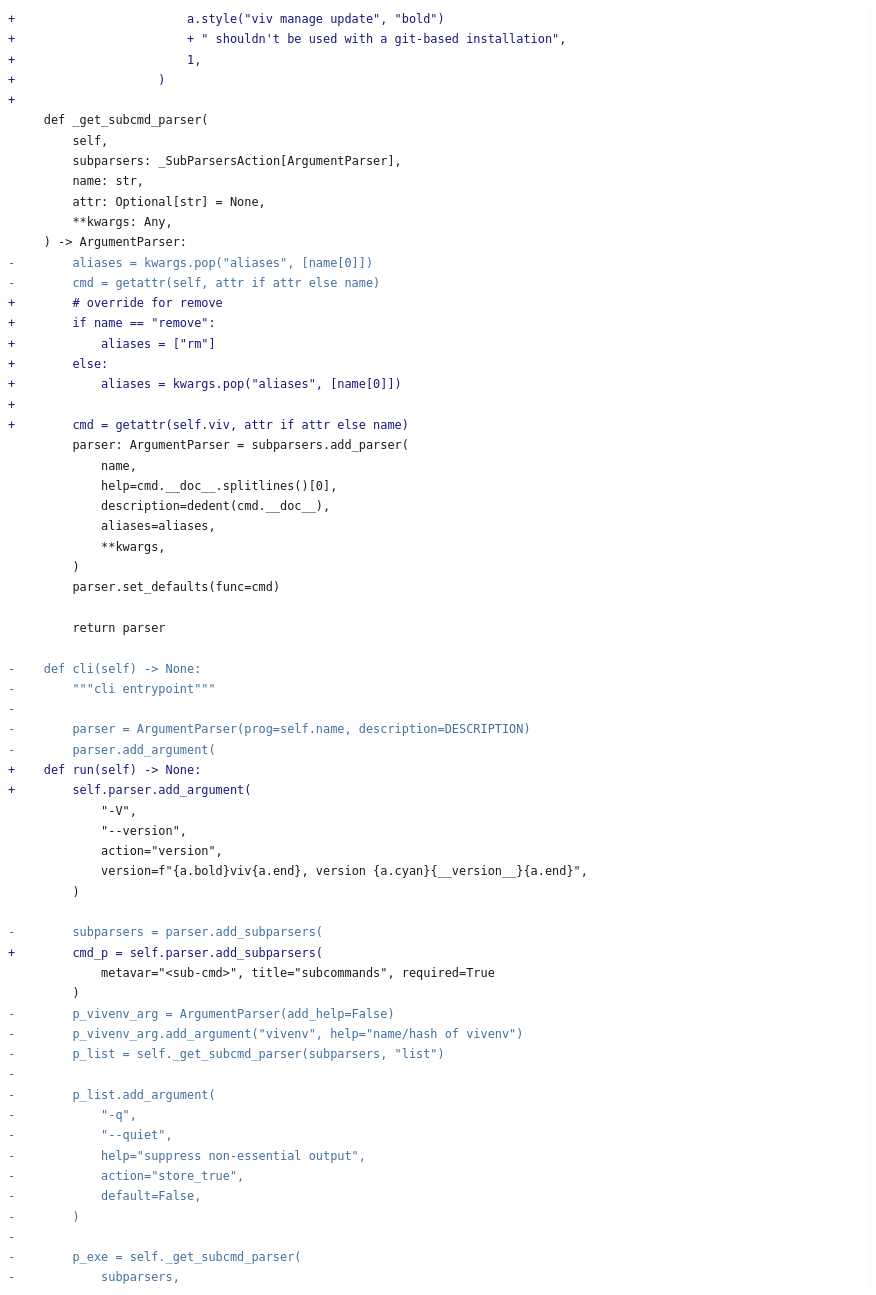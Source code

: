```diff
+                        a.style("viv manage update", "bold")
+                        + " shouldn't be used with a git-based installation",
+                        1,
+                    )
+
     def _get_subcmd_parser(
         self,
         subparsers: _SubParsersAction[ArgumentParser],
         name: str,
         attr: Optional[str] = None,
         **kwargs: Any,
     ) -> ArgumentParser:
-        aliases = kwargs.pop("aliases", [name[0]])
-        cmd = getattr(self, attr if attr else name)
+        # override for remove
+        if name == "remove":
+            aliases = ["rm"]
+        else:
+            aliases = kwargs.pop("aliases", [name[0]])
+
+        cmd = getattr(self.viv, attr if attr else name)
         parser: ArgumentParser = subparsers.add_parser(
             name,
             help=cmd.__doc__.splitlines()[0],
             description=dedent(cmd.__doc__),
             aliases=aliases,
             **kwargs,
         )
         parser.set_defaults(func=cmd)
 
         return parser
 
-    def cli(self) -> None:
-        """cli entrypoint"""
-
-        parser = ArgumentParser(prog=self.name, description=DESCRIPTION)
-        parser.add_argument(
+    def run(self) -> None:
+        self.parser.add_argument(
             "-V",
             "--version",
             action="version",
             version=f"{a.bold}viv{a.end}, version {a.cyan}{__version__}{a.end}",
         )
 
-        subparsers = parser.add_subparsers(
+        cmd_p = self.parser.add_subparsers(
             metavar="<sub-cmd>", title="subcommands", required=True
         )
-        p_vivenv_arg = ArgumentParser(add_help=False)
-        p_vivenv_arg.add_argument("vivenv", help="name/hash of vivenv")
-        p_list = self._get_subcmd_parser(subparsers, "list")
-
-        p_list.add_argument(
-            "-q",
-            "--quiet",
-            help="suppress non-essential output",
-            action="store_true",
-            default=False,
-        )
-
-        p_exe = self._get_subcmd_parser(
-            subparsers,
```